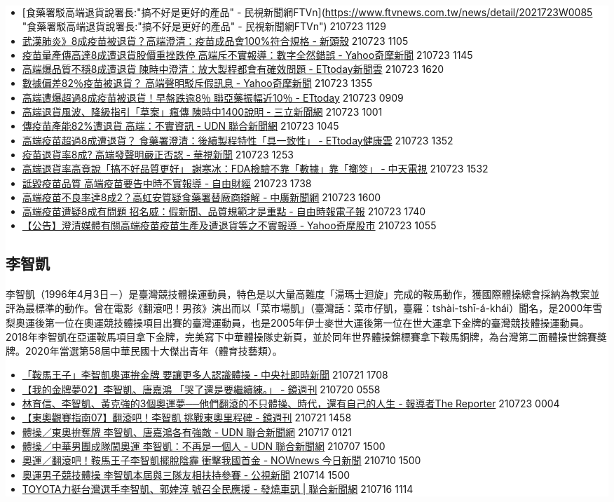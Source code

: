 - [食藥署駁高端退貨說署長:"搞不好是更好的產品" - 民視新聞網FTVn](https://www.ftvnews.com.tw/news/detail/2021723W0085 "食藥署駁高端退貨說署長:"搞不好是更好的產品" - 民視新聞網FTVn") 210723 1129
- [武漢肺炎》8成疫苗被退貨？高端澄清：疫苗成品會100%符合規格 - 新頭殼](https://newtalk.tw/news/view/2021-07-23/608872 "武漢肺炎》8成疫苗被退貨？高端澄清：疫苗成品會100%符合規格 - 新頭殼") 210723 1105
- [疫苗量產傳高達8成遭退貨股價重挫跌停 高端斥不實報導：數字全然錯誤 - Yahoo奇摩新聞](https://tw.news.yahoo.com/%E9%AB%98%E7%AB%AF%E7%96%AB%E8%8B%97%E9%87%8F%E7%94%A2%E5%82%B3%E9%AB%98%E9%81%94-8-%E6%88%90%E9%81%AD%E9%80%80%E8%B2%A8-%E8%82%A1%E5%83%B9%E9%87%8D%E6%8C%AB%E8%B7%8C%E5%81%9C-023815595.html "疫苗量產傳高達8成遭退貨股價重挫跌停 高端斥不實報導：數字全然錯誤 - Yahoo奇摩新聞") 210723 1145
- [高端爆品質不穩8成遭退貨 陳時中澄清：放大製程都會有確效問題 - ETtoday新聞雲](https://www.ettoday.net/news/20210723/2038244.htm "高端爆品質不穩8成遭退貨 陳時中澄清：放大製程都會有確效問題 - ETtoday新聞雲") 210723 1620
- [數據偏差82％疫苗被退貨？ 高端聲明駁斥假訊息 - Yahoo奇摩新聞](https://tw.news.yahoo.com/%E6%95%B8%E6%93%9A%E5%81%8F%E5%B7%AE82-%E7%96%AB%E8%8B%97%E8%A2%AB%E9%80%80%E8%B2%A8-%E9%AB%98%E7%AB%AF%E8%81%B2%E6%98%8E%E9%A7%81%E6%96%A5%E5%81%87%E8%A8%8A%E6%81%AF-055522626.html "數據偏差82％疫苗被退貨？ 高端聲明駁斥假訊息 - Yahoo奇摩新聞") 210723 1355
- [高端遭爆超過8成疫苗被退貨！早盤跌逾8％ 聯亞藥振幅近10％ - ETtoday](https://finance.ettoday.net/news/2037793 "高端遭爆超過8成疫苗被退貨！早盤跌逾8％ 聯亞藥振幅近10％ - ETtoday") 210723 0909
- [高端退貨風波、降級指引「草案」瘋傳 陳時中1400說明 - 三立新聞網](https://www.setn.com/News.aspx?NewsID=971705 "高端退貨風波、降級指引「草案」瘋傳 陳時中1400說明 - 三立新聞網") 210723 1001
- [傳疫苗產能82%遭退貨 高端：不實資訊 - UDN 聯合新聞網](https://udn.com/news/amp/story/122190/5621711 "傳疫苗產能82%遭退貨 高端：不實資訊 - UDN 聯合新聞網") 210723 1045
- [高端疫苗超過8成遭退貨？ 食藥署澄清：後續製程特性「具一致性」 - ETtoday健康雲](https://health.ettoday.net/news/2038118 "高端疫苗超過8成遭退貨？ 食藥署澄清：後續製程特性「具一致性」 - ETtoday健康雲") 210723 1352
- [疫苗退貨率8成? 高端發聲明嚴正否認 - 華視新聞](https://news.cts.com.tw/cts/life/202107/202107232050474.html "疫苗退貨率8成? 高端發聲明嚴正否認 - 華視新聞") 210723 1253
- [高端退貨率高竟說「搞不好品質更好」 謝寒冰：FDA檢驗不靠「數據」靠「擲筊」 - 中天電視](https://gotv.ctitv.com.tw/2021/07/1831833.htm "高端退貨率高竟說「搞不好品質更好」 謝寒冰：FDA檢驗不靠「數據」靠「擲筊」 - 中天電視") 210723 1532
- [詆毀疫苗品質 高端疫苗要告中時不實報導 - 自由財經](https://ec.ltn.com.tw/article/breakingnews/3614058 "詆毀疫苗品質 高端疫苗要告中時不實報導 - 自由財經") 210723 1738
- [高端疫苗不良率達8成2？高虹安質疑食藥署替廠商辯解 - 中廣新聞網](https://www.bcc.com.tw/newsView.6742750 "高端疫苗不良率達8成2？高虹安質疑食藥署替廠商辯解 - 中廣新聞網") 210723 1600
- [高端疫苗遭疑8成有問題 招名威：假新聞、品質規範才是重點 - 自由時報電子報](https://health.ltn.com.tw/article/breakingnews/3613838 "高端疫苗遭疑8成有問題 招名威：假新聞、品質規範才是重點 - 自由時報電子報") 210723 1740
- [【公告】澄清媒體有關高端疫苗疫苗生產及遭退貨等之不實報導 - Yahoo奇摩股市](https://tw.stock.yahoo.com/news/%E5%85%AC%E5%91%8A-%E6%BE%84%E6%B8%85%E5%AA%92%E9%AB%94%E6%9C%89%E9%97%9C%E9%AB%98%E7%AB%AF%E7%96%AB%E8%8B%97%E7%96%AB%E8%8B%97%E7%94%9F%E7%94%A2%E5%8F%8A%E9%81%AD%E9%80%80%E8%B2%A8%E7%AD%89%E4%B9%8B%E4%B8%8D%E5%AF%A6%E5%A0%B1%E5%B0%8E-024643946.html?bcmt=1 "【公告】澄清媒體有關高端疫苗疫苗生產及遭退貨等之不實報導 - Yahoo奇摩股市") 210723 1055

## 李智凱

李智凱（1996年4月3日－）是臺灣競技體操運動員，特色是以大量高難度「湯瑪士迴旋」完成的鞍馬動作，獲國際體操總會採納為教案並評為最標準的動作。曾在電影《翻滾吧！男孩》演出而以「菜市場凱」（臺灣話：菜市仔凱，臺羅：tshài-tshī-á-khái）聞名，是2000年雪梨奧運後第一位在奧運競技體操項目出賽的臺灣運動員，也是2005年伊士麥世大運後第一位在世大運拿下金牌的臺灣競技體操運動員。2018年李智凱在亞運鞍馬項目拿下金牌，完美寫下中華體操隊史新頁，並於同年世界體操錦標賽拿下鞍馬銅牌，為台灣第二面體操世錦賽獎牌。2020年當選第58屆中華民國十大傑出青年（體育技藝類）。
- [「鞍馬王子」李智凱奧運拚金牌 要讓更多人認識體操 - 中央社即時新聞](https://www.cna.com.tw/news/aspt/202107215010.aspx "「鞍馬王子」李智凱奧運拚金牌 要讓更多人認識體操 - 中央社即時新聞") 210721 1708
- [【我的金牌夢02】李智凱、唐嘉鴻 「哭了還是要繼續練。」 - 鏡週刊](https://www.mirrormedia.mg/story/20210719pol002/ "【我的金牌夢02】李智凱、唐嘉鴻 「哭了還是要繼續練。」 - 鏡週刊") 210720 0558
- [林育信、李智凱、黃克強的3個奧運夢──他們翻滾的不只體操、時代，還有自己的人生 - 報導者The Reporter](https://www.twreporter.org/a/tokyo-2020-olympics-mens-artistic-gymnastics-dream "林育信、李智凱、黃克強的3個奧運夢──他們翻滾的不只體操、時代，還有自己的人生 - 報導者The Reporter") 210723 0004
- [【東奧觀賽指南07】翻滾吧！李智凱 挑戰東奧里程碑 - 鏡週刊](https://www.mirrormedia.mg/story/20210716edi007/ "【東奧觀賽指南07】翻滾吧！李智凱 挑戰東奧里程碑 - 鏡週刊") 210721 1458
- [體操／東奧拚奪牌 李智凱、唐嘉鴻各有強敵 - UDN 聯合新聞網](https://udn.com/news/story/122254/5607366 "體操／東奧拚奪牌 李智凱、唐嘉鴻各有強敵 - UDN 聯合新聞網") 210717 0121
- [體操／中華男團成隊闖奧運 李智凱：不再是一個人 - UDN 聯合新聞網](https://udn.com/news/story/122254/5585228 "體操／中華男團成隊闖奧運 李智凱：不再是一個人 - UDN 聯合新聞網") 210707 1500
- [奧運／翻滾吧！鞍馬王子李智凱擺脫陰霾 衝擊我國首金 - NOWnews 今日新聞](https://www.nownews.com/news/5321302 "奧運／翻滾吧！鞍馬王子李智凱擺脫陰霾 衝擊我國首金 - NOWnews 今日新聞") 210710 1500
- [奧運男子競技體操 李智凱本屆與三隊友相扶持參賽 - 公視新聞](https://news.pts.org.tw/article/535256 "奧運男子競技體操 李智凱本屆與三隊友相扶持參賽 - 公視新聞") 210714 1500
- [TOYOTA力挺台灣選手李智凱、郭婞淳 號召全民應援 - 發燒車訊 | 聯合新聞網](https://autos.udn.com/autos/story/7825/5605568 "TOYOTA力挺台灣選手李智凱、郭婞淳 號召全民應援 - 發燒車訊 | 聯合新聞網") 210716 1114